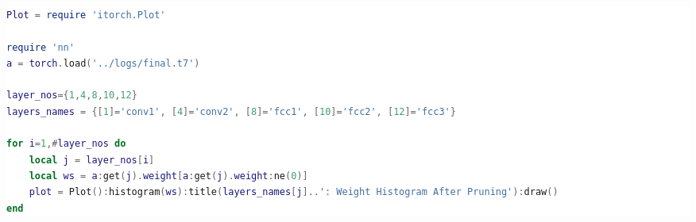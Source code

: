 

```lua
Plot = require 'itorch.Plot'

require 'nn'
a = torch.load('../logs/final.t7')

layer_nos={1,4,8,10,12}
layers_names = {[1]='conv1', [4]='conv2', [8]='fcc1', [10]='fcc2', [12]='fcc3'}

for i=1,#layer_nos do
    local j = layer_nos[i]
    local ws = a:get(j).weight[a:get(j).weight:ne(0)]
    plot = Plot():histogram(ws):title(layers_names[j]..': Weight Histogram After Pruning'):draw()
end
```


<script type="text/javascript">
$(function() {
    if (typeof (window._bokeh_onload_callbacks) === "undefined"){
  window._bokeh_onload_callbacks = [];
    }
    function load_lib(url, callback){
  window._bokeh_onload_callbacks.push(callback);
  if (window._bokeh_is_loading){
      console.log("Bokeh: BokehJS is being loaded, scheduling callback at", new Date());
      return null;
  }
  console.log("Bokeh: BokehJS not loaded, scheduling load and callback at", new Date());
  window._bokeh_is_loading = true;
  var s = document.createElement('script');
  s.src = url;
  s.async = true;
  s.onreadystatechange = s.onload = function(){
      Bokeh.embed.inject_css("https://cdn.pydata.org/bokeh-0.7.0.min.css");
      window._bokeh_onload_callbacks.forEach(function(callback){callback()});
  };
  s.onerror = function(){
      console.warn("failed to load library " + url);
  };
  document.getElementsByTagName("head")[0].appendChild(s);
    }

    bokehjs_url = "https://cdn.pydata.org/bokeh-0.7.0.min.js"

    var elt = document.getElementById("9baf0dbf-430b-4908-c9f1-d71a9de2fd2c");
    if(elt==null) {
  console.log("Bokeh: ERROR: autoload.js configured with elementid '9baf0dbf-430b-4908-c9f1-d71a9de2fd2c'"
        + "but no matching script tag was found. ")
  return false;
    }
